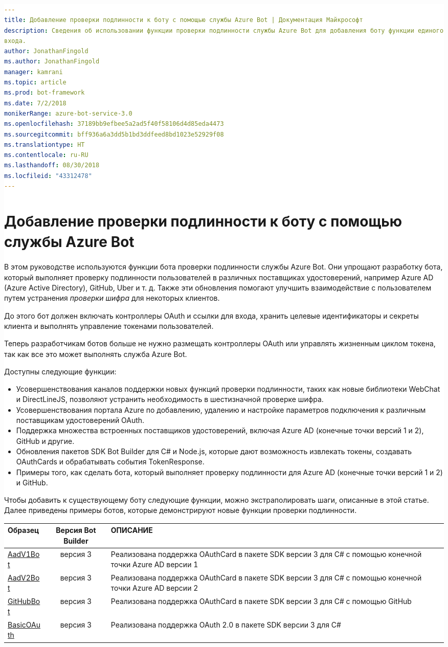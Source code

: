 ```yaml
---
title: Добавление проверки подлинности к боту с помощью службы Azure Bot | Документация Майкрософт
description: Сведения об использовании функции проверки подлинности службы Azure Bot для добавления боту функции единого входа.
author: JonathanFingold
ms.author: JonathanFingold
manager: kamrani
ms.topic: article
ms.prod: bot-framework
ms.date: 7/2/2018
monikerRange: azure-bot-service-3.0
ms.openlocfilehash: 37189bb9efbee5a2ad5f40f58106d4d85eda4473
ms.sourcegitcommit: bff936a6a3dd5b1bd3ddfeed8bd1023e52929f08
ms.translationtype: HT
ms.contentlocale: ru-RU
ms.lasthandoff: 08/30/2018
ms.locfileid: "43312478"
---
```

# <a name="add-authentication-to-your-bot-via-azure-bot-service"></a>Добавление проверки подлинности к боту с помощью службы Azure Bot
В этом руководстве используются функции бота проверки подлинности службы Azure Bot. Они упрощают разработку бота, который выполняет проверку подлинности пользователей в различных поставщиках удостоверений, например Azure AD (Azure Active Directory), GitHub, Uber и т. д. Также эти обновления помогают улучшить взаимодействие с пользователем путем устранения _проверки шифра_ для некоторых клиентов.

До этого бот должен включать контроллеры OAuth и ссылки для входа, хранить целевые идентификаторы и секреты клиента и выполнять управление токенами пользователей.


Теперь разработчикам ботов больше не нужно размещать контроллеры OAuth или управлять жизненным циклом токена, так как все это может выполнять служба Azure Bot.

Доступны следующие функции:

- Усовершенствования каналов поддержки новых функций проверки подлинности, таких как новые библиотеки WebChat и DirectLineJS, позволяют устранить необходимость в шестизначной проверке шифра.
- Усовершенствования портала Azure по добавлению, удалению и настройке параметров подключения к различным поставщикам удостоверений OAuth.
- Поддержка множества встроенных поставщиков удостоверений, включая Azure AD (конечные точки версий 1 и 2), GitHub и другие.
- Обновления пакетов SDK Bot Builder для C# и Node.js, которые дают возможность извлекать токены, создавать OAuthCards и обрабатывать события TokenResponse.
- Примеры того, как сделать бота, который выполняет проверку подлинности для Azure AD (конечные точки версий 1 и 2) и GitHub.

Чтобы добавить к существующему боту следующие функции, можно экстраполировать шаги, описанные в этой статье. Далее приведены примеры ботов, которые демонстрируют новые функции проверки подлинности.

| Образец | Версия Bot Builder | ОПИСАНИЕ |
|:---|:---:|:---|
| [AadV1Bot](https://github.com/Microsoft/BotBuilder/tree/master/CSharp/Samples/AadV1Bot) | версия 3 | Реализована поддержка OAuthCard в пакете SDK версии 3 для C# с помощью конечной точки Azure AD версии 1 |
| [AadV2Bot](https://github.com/Microsoft/BotBuilder/tree/master/CSharp/Samples/AadV2Bot) | версия 3 |  Реализована поддержка OAuthCard в пакете SDK версии 3 для C# с помощью конечной точки Azure AD версии 2 |
| [GitHubBot](https://github.com/Microsoft/BotBuilder/tree/master/CSharp/Samples/GitHubBot) | версия 3 |  Реализована поддержка OAuthCard в пакете SDK версии 3 для C# с помощью GitHub |
| [BasicOAuth](https://github.com/Microsoft/BotBuilder/tree/master/CSharp/Samples/Microsoft.Bot.Sample.BasicOAuth) | версия 3 |  Реализована поддержка OAuth 2.0 в пакете SDK версии 3 для C# |
